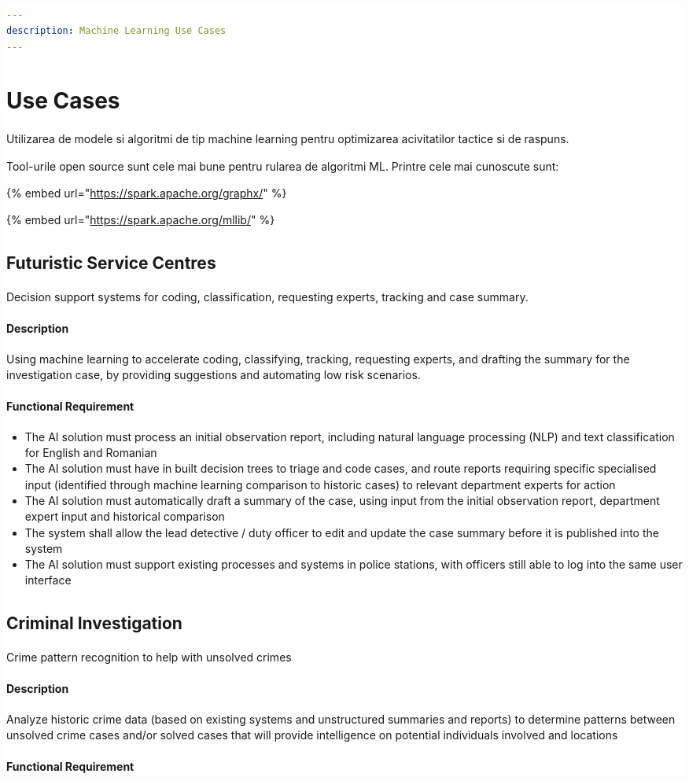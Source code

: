 ```yaml
---
description: Machine Learning Use Cases
---
```


# Use Cases

Utilizarea de modele si algoritmi de tip machine learning pentru optimizarea acivitatilor tactice si de raspuns.

Tool-urile open source sunt cele mai bune pentru rularea de algoritmi ML. Printre cele mai cunoscute sunt:

{% embed url="https://spark.apache.org/graphx/" %}

{% embed url="https://spark.apache.org/mllib/" %}

## Futuristic Service Centres

Decision support systems for coding, classification, requesting experts, tracking and case summary.

#### Description

Using machine learning to accelerate coding, classifying, tracking, requesting experts, and drafting the summary for the investigation case, by providing suggestions and automating low risk scenarios.

#### Functional Requirement

* The AI solution must process an initial observation report, including natural language processing \(NLP\) and text classification for English and Romanian
* The AI solution must have in built decision trees to triage and code cases, and route reports requiring specific specialised input \(identified through machine learning comparison to historic cases\) to relevant department experts for action
* The AI solution must automatically draft a summary of the case, using input from the initial observation report, department expert input and historical comparison
* The system shall allow the lead detective / duty officer to edit and update the case summary before it is published into the system
* The AI solution must support existing processes and systems in police stations, with officers still able to log into the same user interface

## Criminal Investigation

Crime pattern recognition to help with unsolved crimes

#### Description

Analyze historic crime data \(based on existing systems and unstructured summaries and reports\) to determine patterns between unsolved crime cases and/or solved cases that will provide intelligence on potential individuals involved and locations

#### Functional Requirement

